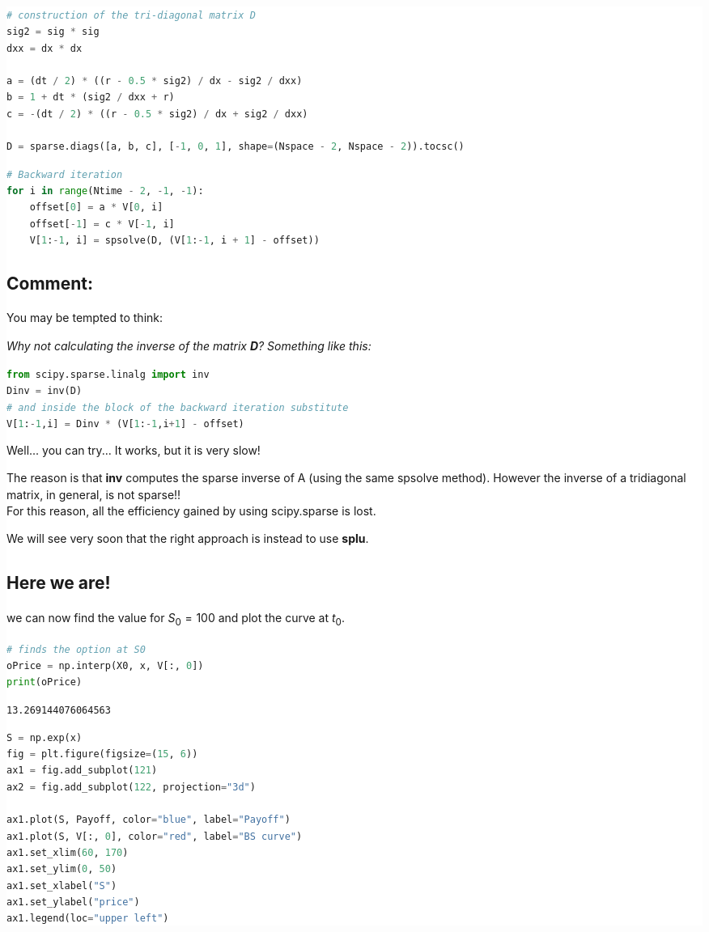 
```python
# construction of the tri-diagonal matrix D
sig2 = sig * sig
dxx = dx * dx

a = (dt / 2) * ((r - 0.5 * sig2) / dx - sig2 / dxx)
b = 1 + dt * (sig2 / dxx + r)
c = -(dt / 2) * ((r - 0.5 * sig2) / dx + sig2 / dxx)

D = sparse.diags([a, b, c], [-1, 0, 1], shape=(Nspace - 2, Nspace - 2)).tocsc()
```


```python
# Backward iteration
for i in range(Ntime - 2, -1, -1):
    offset[0] = a * V[0, i]
    offset[-1] = c * V[-1, i]
    V[1:-1, i] = spsolve(D, (V[1:-1, i + 1] - offset))
```

## Comment:

You may be tempted to think: 

*Why not calculating the inverse of the matrix **D**? Something like this:*

```python
from scipy.sparse.linalg import inv
Dinv = inv(D)
# and inside the block of the backward iteration substitute
V[1:-1,i] = Dinv * (V[1:-1,i+1] - offset)
```

Well... you can try... It works, but it is very slow!  

The reason is that **inv** computes the sparse inverse of A (using the same spsolve method). However the inverse of a tridiagonal matrix, in general, is not sparse!!  
For this reason, all the efficiency gained by using scipy.sparse is lost.

We will see very soon that the right approach is instead to use **splu**.

## Here we are!

we can now find the value for $S_0 = 100$ and plot the curve at $t_0$.


```python
# finds the option at S0
oPrice = np.interp(X0, x, V[:, 0])
print(oPrice)
```

    13.269144076064563



```python
S = np.exp(x)
fig = plt.figure(figsize=(15, 6))
ax1 = fig.add_subplot(121)
ax2 = fig.add_subplot(122, projection="3d")

ax1.plot(S, Payoff, color="blue", label="Payoff")
ax1.plot(S, V[:, 0], color="red", label="BS curve")
ax1.set_xlim(60, 170)
ax1.set_ylim(0, 50)
ax1.set_xlabel("S")
ax1.set_ylabel("price")
ax1.legend(loc="upper left")
```